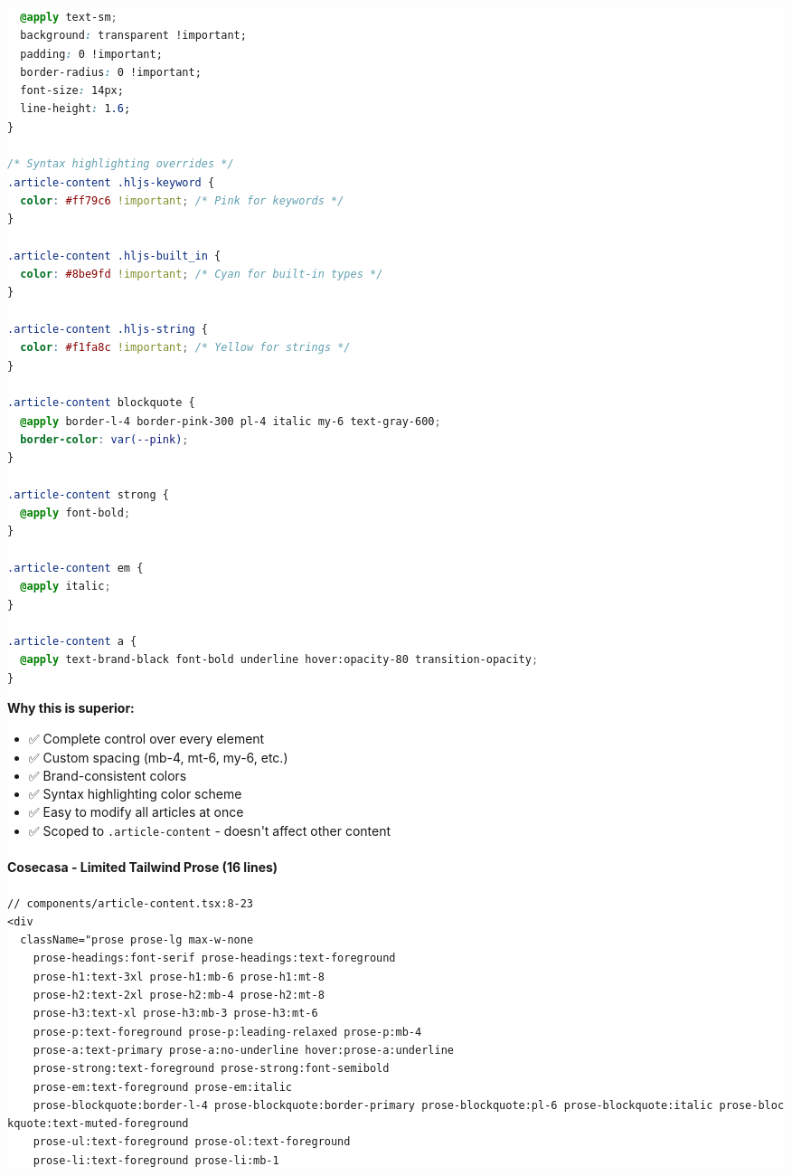 ```css
  @apply text-sm;
  background: transparent !important;
  padding: 0 !important;
  border-radius: 0 !important;
  font-size: 14px;
  line-height: 1.6;
}

/* Syntax highlighting overrides */
.article-content .hljs-keyword {
  color: #ff79c6 !important; /* Pink for keywords */
}

.article-content .hljs-built_in {
  color: #8be9fd !important; /* Cyan for built-in types */
}

.article-content .hljs-string {
  color: #f1fa8c !important; /* Yellow for strings */
}

.article-content blockquote {
  @apply border-l-4 border-pink-300 pl-4 italic my-6 text-gray-600;
  border-color: var(--pink);
}

.article-content strong {
  @apply font-bold;
}

.article-content em {
  @apply italic;
}

.article-content a {
  @apply text-brand-black font-bold underline hover:opacity-80 transition-opacity;
}
```

**Why this is superior:**
- ✅ Complete control over every element
- ✅ Custom spacing (mb-4, mt-6, my-6, etc.)
- ✅ Brand-consistent colors
- ✅ Syntax highlighting color scheme
- ✅ Easy to modify all articles at once
- ✅ Scoped to `.article-content` - doesn't affect other content

#### **Cosecasa - Limited Tailwind Prose (16 lines)**
```tsx
// components/article-content.tsx:8-23
<div
  className="prose prose-lg max-w-none
    prose-headings:font-serif prose-headings:text-foreground
    prose-h1:text-3xl prose-h1:mb-6 prose-h1:mt-8
    prose-h2:text-2xl prose-h2:mb-4 prose-h2:mt-8
    prose-h3:text-xl prose-h3:mb-3 prose-h3:mt-6
    prose-p:text-foreground prose-p:leading-relaxed prose-p:mb-4
    prose-a:text-primary prose-a:no-underline hover:prose-a:underline
    prose-strong:text-foreground prose-strong:font-semibold
    prose-em:text-foreground prose-em:italic
    prose-blockquote:border-l-4 prose-blockquote:border-primary prose-blockquote:pl-6 prose-blockquote:italic prose-blockquote:text-muted-foreground
    prose-ul:text-foreground prose-ol:text-foreground
    prose-li:text-foreground prose-li:mb-1
```